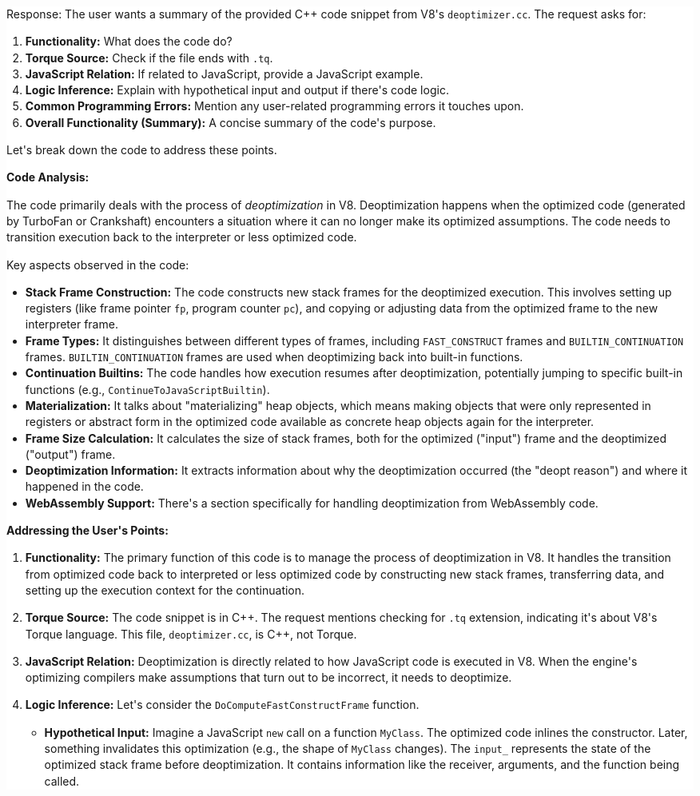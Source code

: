Response:
The user wants a summary of the provided C++ code snippet from V8's `deoptimizer.cc`. The request asks for:
1. **Functionality:** What does the code do?
2. **Torque Source:** Check if the file ends with `.tq`.
3. **JavaScript Relation:** If related to JavaScript, provide a JavaScript example.
4. **Logic Inference:**  Explain with hypothetical input and output if there's code logic.
5. **Common Programming Errors:**  Mention any user-related programming errors it touches upon.
6. **Overall Functionality (Summary):** A concise summary of the code's purpose.

Let's break down the code to address these points.

**Code Analysis:**

The code primarily deals with the process of *deoptimization* in V8. Deoptimization happens when the optimized code (generated by TurboFan or Crankshaft) encounters a situation where it can no longer make its optimized assumptions. The code needs to transition execution back to the interpreter or less optimized code.

Key aspects observed in the code:

* **Stack Frame Construction:**  The code constructs new stack frames for the deoptimized execution. This involves setting up registers (like frame pointer `fp`, program counter `pc`), and copying or adjusting data from the optimized frame to the new interpreter frame.
* **Frame Types:**  It distinguishes between different types of frames, including `FAST_CONSTRUCT` frames and `BUILTIN_CONTINUATION` frames. `BUILTIN_CONTINUATION` frames are used when deoptimizing back into built-in functions.
* **Continuation Builtins:**  The code handles how execution resumes after deoptimization, potentially jumping to specific built-in functions (e.g., `ContinueToJavaScriptBuiltin`).
* **Materialization:** It talks about "materializing" heap objects, which means making objects that were only represented in registers or abstract form in the optimized code available as concrete heap objects again for the interpreter.
* **Frame Size Calculation:**  It calculates the size of stack frames, both for the optimized ("input") frame and the deoptimized ("output") frame.
* **Deoptimization Information:** It extracts information about why the deoptimization occurred (the "deopt reason") and where it happened in the code.
* **WebAssembly Support:** There's a section specifically for handling deoptimization from WebAssembly code.

**Addressing the User's Points:**

1. **Functionality:**  The primary function of this code is to manage the process of deoptimization in V8. It handles the transition from optimized code back to interpreted or less optimized code by constructing new stack frames, transferring data, and setting up the execution context for the continuation.

2. **Torque Source:** The code snippet is in C++. The request mentions checking for `.tq` extension, indicating it's about V8's Torque language. This file, `deoptimizer.cc`, is C++, not Torque.

3. **JavaScript Relation:** Deoptimization is directly related to how JavaScript code is executed in V8. When the engine's optimizing compilers make assumptions that turn out to be incorrect, it needs to deoptimize.

4. **Logic Inference:**  Let's consider the `DoComputeFastConstructFrame` function.

   * **Hypothetical Input:** Imagine a JavaScript `new` call on a function `MyClass`. The optimized code inlines the constructor. Later, something invalidates this optimization (e.g., the shape of `MyClass` changes). The `input_` represents the state of the optimized stack frame before deoptimization. It contains information like the receiver, arguments, and the function being called.
